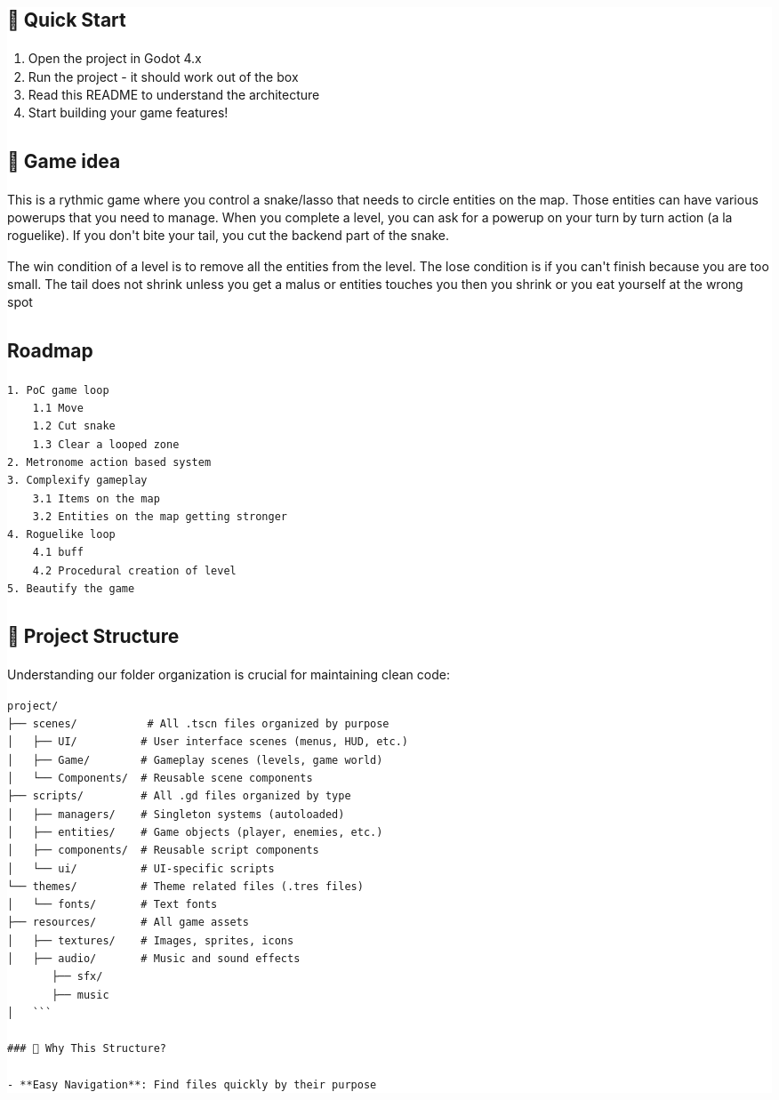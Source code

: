 ## 🚀 Quick Start

1. Open the project in Godot 4.x
2. Run the project - it should work out of the box
3. Read this README to understand the architecture
4. Start building your game features!


## 📁 Game idea

This is a rythmic game where you control a snake/lasso that needs to circle entities on the map. Those entities can have various powerups that you need to manage. When you complete a level, you can ask for a powerup on your turn by turn action (a la roguelike). If you don't bite your tail,
you cut the backend part of the snake.

The win condition of a level is to remove all the entities from the level. 
The lose condition is if you can't finish because you are too small.
The tail does not shrink unless you get a malus or entities touches you then you shrink or you eat yourself at the wrong spot

##  Roadmap

```
1. PoC game loop
    1.1 Move
    1.2 Cut snake
    1.3 Clear a looped zone
2. Metronome action based system
3. Complexify gameplay
    3.1 Items on the map
    3.2 Entities on the map getting stronger
4. Roguelike loop
    4.1 buff
    4.2 Procedural creation of level
5. Beautify the game
```

## 📁 Project Structure

Understanding our folder organization is crucial for maintaining clean code:

```
project/
├── scenes/           # All .tscn files organized by purpose
│   ├── UI/          # User interface scenes (menus, HUD, etc.)
│   ├── Game/        # Gameplay scenes (levels, game world)
│   └── Components/  # Reusable scene components
├── scripts/         # All .gd files organized by type
│   ├── managers/    # Singleton systems (autoloaded)
│   ├── entities/    # Game objects (player, enemies, etc.)
│   ├── components/  # Reusable script components
│   └── ui/          # UI-specific scripts
└── themes/          # Theme related files (.tres files)
│   └── fonts/       # Text fonts
├── resources/       # All game assets
│   ├── textures/    # Images, sprites, icons
│   ├── audio/       # Music and sound effects   
       ├── sfx/     
       ├── music     
│   ```

### 🎯 Why This Structure?

- **Easy Navigation**: Find files quickly by their purpose
```